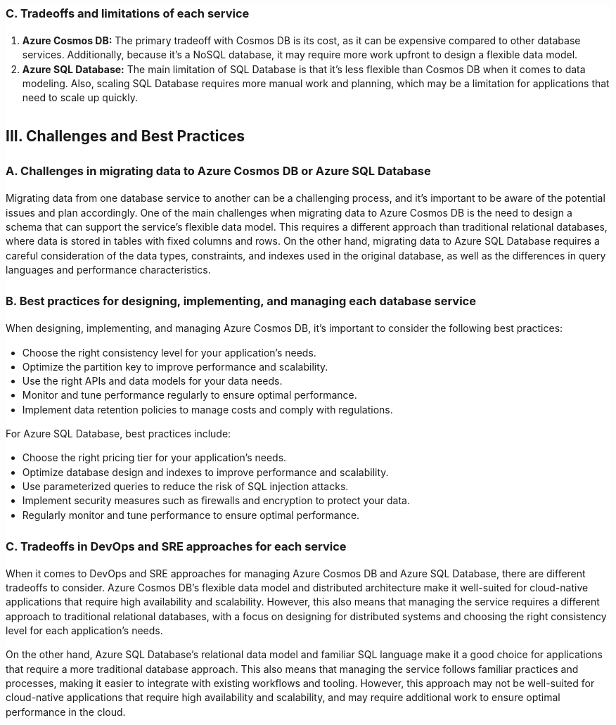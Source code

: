 ### C. Tradeoffs and limitations of each service

1. **Azure Cosmos DB:** The primary tradeoff with Cosmos DB is its cost, as it can be expensive compared to other database services. Additionally, because it’s a NoSQL database, it may require more work upfront to design a flexible data model.
2. **Azure SQL Database:** The main limitation of SQL Database is that it’s less flexible than Cosmos DB when it comes to data modeling. Also, scaling SQL Database requires more manual work and planning, which may be a limitation for applications that need to scale up quickly.

## III. Challenges and Best Practices

### A. Challenges in migrating data to Azure Cosmos DB or Azure SQL Database

Migrating data from one database service to another can be a challenging process, and it’s important to be aware of the potential issues and plan accordingly. One of the main challenges when migrating data to Azure Cosmos DB is the need to design a schema that can support the service’s flexible data model. This requires a different approach than traditional relational databases, where data is stored in tables with fixed columns and rows. On the other hand, migrating data to Azure SQL Database requires a careful consideration of the data types, constraints, and indexes used in the original database, as well as the differences in query languages and performance characteristics.

### B. Best practices for designing, implementing, and managing each database service

When designing, implementing, and managing Azure Cosmos DB, it’s important to consider the following best practices:

- Choose the right consistency level for your application’s needs.
- Optimize the partition key to improve performance and scalability.
- Use the right APIs and data models for your data needs.
- Monitor and tune performance regularly to ensure optimal performance.
- Implement data retention policies to manage costs and comply with regulations.

For Azure SQL Database, best practices include:

- Choose the right pricing tier for your application’s needs.
- Optimize database design and indexes to improve performance and scalability.
- Use parameterized queries to reduce the risk of SQL injection attacks.
- Implement security measures such as firewalls and encryption to protect your data.
- Regularly monitor and tune performance to ensure optimal performance.

### C. Tradeoffs in DevOps and SRE approaches for each service

When it comes to DevOps and SRE approaches for managing Azure Cosmos DB and Azure SQL Database, there are different tradeoffs to consider. Azure Cosmos DB’s flexible data model and distributed architecture make it well-suited for cloud-native applications that require high availability and scalability. However, this also means that managing the service requires a different approach to traditional relational databases, with a focus on designing for distributed systems and choosing the right consistency level for each application’s needs.

On the other hand, Azure SQL Database’s relational data model and familiar SQL language make it a good choice for applications that require a more traditional database approach. This also means that managing the service follows familiar practices and processes, making it easier to integrate with existing workflows and tooling. However, this approach may not be well-suited for cloud-native applications that require high availability and scalability, and may require additional work to ensure optimal performance in the cloud.
